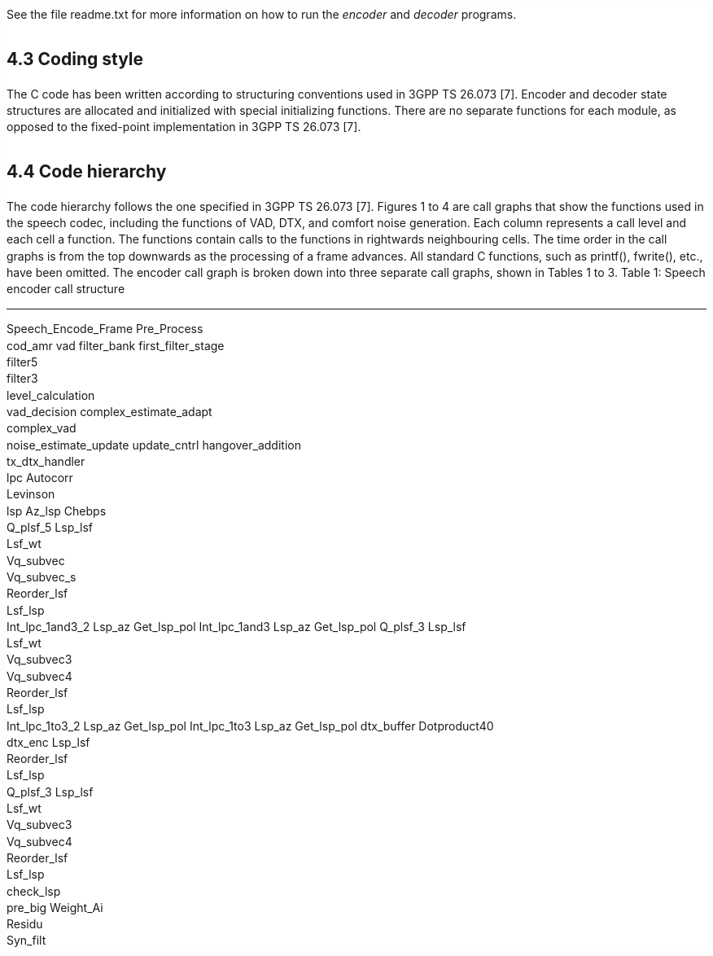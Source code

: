 See the file readme.txt for more information on how to run the _encoder_ and
_decoder_ programs.
## 4.3 Coding style
The C code has been written according to structuring conventions used in 3GPP
TS 26.073 [7]. Encoder and decoder state structures are allocated and
initialized with special initializing functions. There are no separate
functions for each module, as opposed to the fixed-point implementation in
3GPP TS 26.073 [7].
## 4.4 Code hierarchy
The code hierarchy follows the one specified in 3GPP TS 26.073 [7].
Figures 1 to 4 are call graphs that show the functions used in the speech
codec, including the functions of VAD, DTX, and comfort noise generation.
Each column represents a call level and each cell a function. The functions
contain calls to the functions in rightwards neighbouring cells. The time
order in the call graphs is from the top downwards as the processing of a
frame advances. All standard C functions, such as printf(), fwrite(), etc.,
have been omitted.
The encoder call graph is broken down into three separate call graphs, shown
in Tables 1 to 3.
Table 1: Speech encoder call structure
* * *
Speech_Encode_Frame Pre_Process  
cod_amr vad filter_bank first_filter_stage  
filter5  
filter3  
level_calculation  
vad_decision complex_estimate_adapt  
complex_vad  
noise_estimate_update update_cntrl hangover_addition  
tx_dtx_handler  
lpc Autocorr  
Levinson  
lsp Az_lsp Chebps  
Q_plsf_5 Lsp_lsf  
Lsf_wt  
Vq_subvec  
Vq_subvec_s  
Reorder_lsf  
Lsf_lsp  
Int_lpc_1and3_2 Lsp_az Get_lsp_pol Int_lpc_1and3 Lsp_az Get_lsp_pol Q_plsf_3
Lsp_lsf  
Lsf_wt  
Vq_subvec3  
Vq_subvec4  
Reorder_lsf  
Lsf_lsp  
Int_lpc_1to3_2 Lsp_az Get_lsp_pol Int_lpc_1to3 Lsp_az Get_lsp_pol dtx_buffer
Dotproduct40  
dtx_enc Lsp_lsf  
Reorder_lsf  
Lsf_lsp  
Q_plsf_3 Lsp_lsf  
Lsf_wt  
Vq_subvec3  
Vq_subvec4  
Reorder_lsf  
Lsf_lsp  
check_lsp  
pre_big Weight_Ai  
Residu  
Syn_filt  